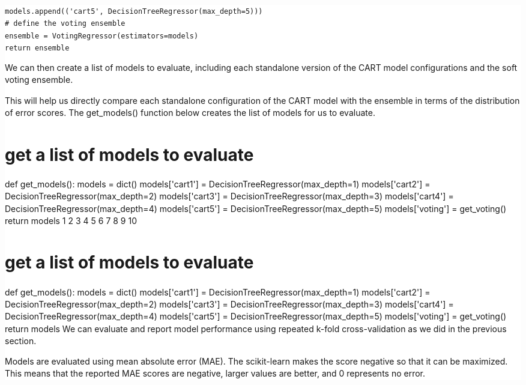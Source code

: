 	models.append(('cart5', DecisionTreeRegressor(max_depth=5)))
	# define the voting ensemble
	ensemble = VotingRegressor(estimators=models)
	return ensemble
We can then create a list of models to evaluate, including each standalone version of the CART model configurations and the soft voting ensemble.

This will help us directly compare each standalone configuration of the CART model with the ensemble in terms of the distribution of error scores. The get_models() function below creates the list of models for us to evaluate.

# get a list of models to evaluate
def get_models():
	models = dict()
	models['cart1'] = DecisionTreeRegressor(max_depth=1)
	models['cart2'] = DecisionTreeRegressor(max_depth=2)
	models['cart3'] = DecisionTreeRegressor(max_depth=3)
	models['cart4'] = DecisionTreeRegressor(max_depth=4)
	models['cart5'] = DecisionTreeRegressor(max_depth=5)
	models['voting'] = get_voting()
	return models
1
2
3
4
5
6
7
8
9
10
# get a list of models to evaluate
def get_models():
	models = dict()
	models['cart1'] = DecisionTreeRegressor(max_depth=1)
	models['cart2'] = DecisionTreeRegressor(max_depth=2)
	models['cart3'] = DecisionTreeRegressor(max_depth=3)
	models['cart4'] = DecisionTreeRegressor(max_depth=4)
	models['cart5'] = DecisionTreeRegressor(max_depth=5)
	models['voting'] = get_voting()
	return models
We can evaluate and report model performance using repeated k-fold cross-validation as we did in the previous section.

Models are evaluated using mean absolute error (MAE). The scikit-learn makes the score negative so that it can be maximized. This means that the reported MAE scores are negative, larger values are better, and 0 represents no error.
